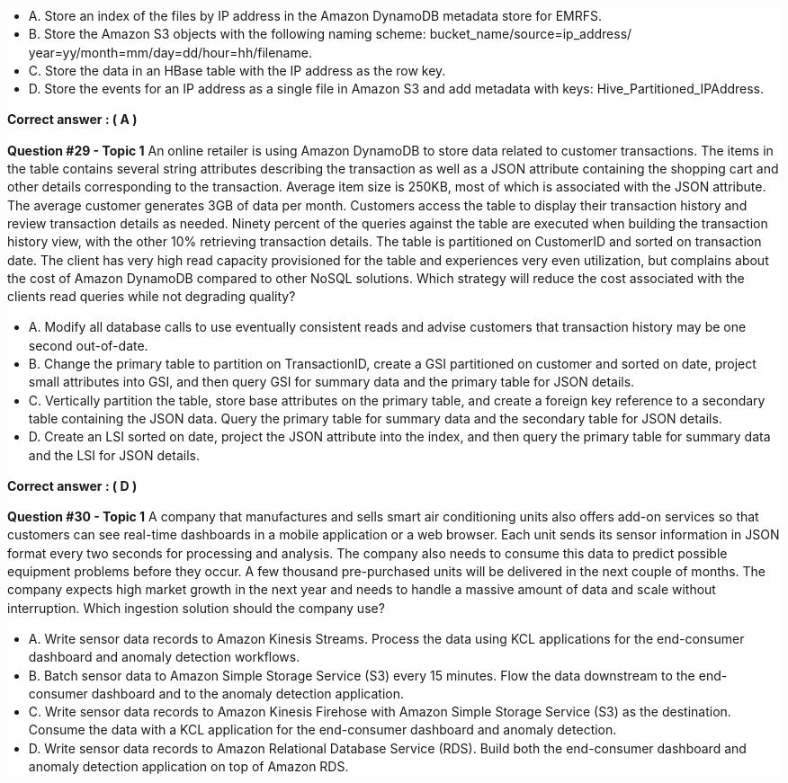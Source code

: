 - A. Store an index of the files by IP address in the Amazon DynamoDB metadata store for EMRFS.
- B. Store the Amazon S3 objects with the following naming scheme: bucket_name/source=ip_address/ year=yy/month=mm/day=dd/hour=hh/filename.
- C. Store the data in an HBase table with the IP address as the row key.
- D. Store the events for an IP address as a single file in Amazon S3 and add metadata with keys: Hive_Partitioned_IPAddress.

**Correct answer : ( A )**

**Question #29 - Topic 1**
An online retailer is using Amazon DynamoDB to store data related to customer transactions. The items in the table contains several string attributes describing the transaction as well as a JSON attribute containing the shopping cart and other details corresponding to the transaction. Average item size is 250KB, most of which is associated with the JSON attribute. The average customer generates 3GB of data per month.
Customers access the table to display their transaction history and review transaction details as needed.
Ninety percent of the queries against the table are executed when building the transaction history view, with the other 10% retrieving transaction details. The table is partitioned on CustomerID and sorted on transaction date.
The client has very high read capacity provisioned for the table and experiences very even utilization, but complains about the cost of Amazon DynamoDB compared to other NoSQL solutions.
Which strategy will reduce the cost associated with the clients read queries while not degrading quality?

- A. Modify all database calls to use eventually consistent reads and advise customers that transaction history may be one second out-of-date.
- B. Change the primary table to partition on TransactionID, create a GSI partitioned on customer and sorted on date, project small attributes into GSI, and then query GSI for summary data and the primary table for JSON details.
- C. Vertically partition the table, store base attributes on the primary table, and create a foreign key reference to a secondary table containing the JSON data. Query the primary table for summary data and the secondary table for JSON details.
- D. Create an LSI sorted on date, project the JSON attribute into the index, and then query the primary table for summary data and the LSI for JSON details.

**Correct answer : ( D )**

**Question #30 - Topic 1**
A company that manufactures and sells smart air conditioning units also offers add-on services so that customers can see real-time dashboards in a mobile application or a web browser. Each unit sends its sensor information in JSON format every two seconds for processing and analysis. The company also needs to consume this data to predict possible equipment problems before they occur. A few thousand pre-purchased units will be delivered in the next couple of months. The company expects high market growth in the next year and needs to handle a massive amount of data and scale without interruption.
Which ingestion solution should the company use?

- A. Write sensor data records to Amazon Kinesis Streams. Process the data using KCL applications for the end-consumer dashboard and anomaly detection workflows.
- B. Batch sensor data to Amazon Simple Storage Service (S3) every 15 minutes. Flow the data downstream to the end-consumer dashboard and to the anomaly detection application.
- C. Write sensor data records to Amazon Kinesis Firehose with Amazon Simple Storage Service (S3) as the destination. Consume the data with a KCL application for the end-consumer dashboard and anomaly detection.
- D. Write sensor data records to Amazon Relational Database Service (RDS). Build both the end-consumer dashboard and anomaly detection application on top of Amazon RDS.
